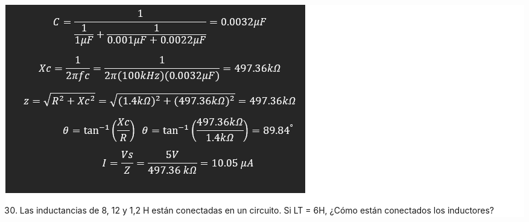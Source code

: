 ![](https://github.com/Llumiquinga-Alexander/Informe-8/blob/main/28.1.png)

30. Las inductancias de 8, 12 y 1,2 H están conectadas en un circuito. Si LT = 6H, ¿Cómo están conectados los inductores?

